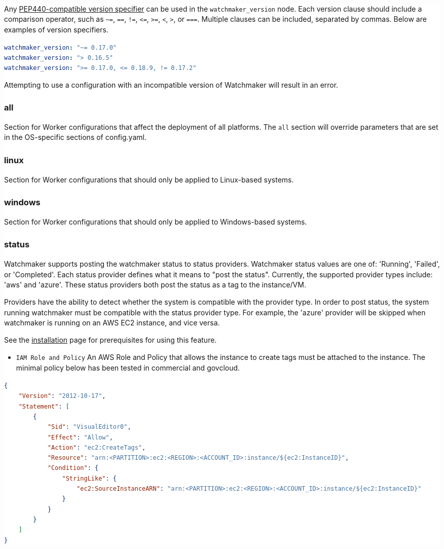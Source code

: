 Any [PEP440-compatible version specifier](https://www.python.org/dev/peps/pep-0440/#version-specifiers) can be used in the `watchmaker_version` node. Each version clause should include a comparison operator, such as `~=`, `==`, `!=`, `<=`, `>=`, `<`, `>`, or `===`. Multiple clauses can be included, separated by commas. Below are examples of version specifiers.

```yaml
watchmaker_version: "~= 0.17.0"
watchmaker_version: "> 0.16.5"
watchmaker_version: ">= 0.17.0, <= 0.18.9, != 0.17.2"
```

Attempting to use a configuration with an incompatible version of Watchmaker will result in an error.

### all

Section for Worker configurations that affect the deployment of all platforms.
The `all` section will override parameters that are set in the OS-specific
sections of config.yaml.

### linux

Section for Worker configurations that should only be applied to Linux-based
systems.

### windows

Section for Worker configurations that should only be applied to Windows-based
systems.

### status

Watchmaker supports posting the watchmaker status to status providers. Watchmaker status values are one of: 'Running', 'Failed', or 'Completed'. Each status provider defines what it means to "post the status". Currently, the supported provider types include: 'aws' and 'azure'. These status providers both post the status as a tag to the instance/VM.

Providers have the ability to detect whether the system is compatible with the
provider type. In order to post status, the system running watchmaker must be compatible
with the status provider type. For example, the 'azure' provider will be skipped
when watchmaker is running on an AWS EC2 instance, and vice versa.

See the [installation](installation) page for prerequisites for using this feature.

* `IAM Role and Policy` An AWS Role and Policy that allows the instance to create tags must be attached to the instance.  The minimal policy below has been tested in commercial and govcloud.

```json
{
    "Version": "2012-10-17",
    "Statement": [
        {
            "Sid": "VisualEditor0",
            "Effect": "Allow",
            "Action": "ec2:CreateTags",
            "Resource": "arn:<PARTITION>:ec2:<REGION>:<ACCOUNT_ID>:instance/${ec2:InstanceID}",
            "Condition": {
                "StringLike": {
                    "ec2:SourceInstanceARN": "arn:<PARTITION>:ec2:<REGION>:<ACCOUNT_ID>:instance/${ec2:InstanceID}"
                }
            }
        }
    ]
}
```
